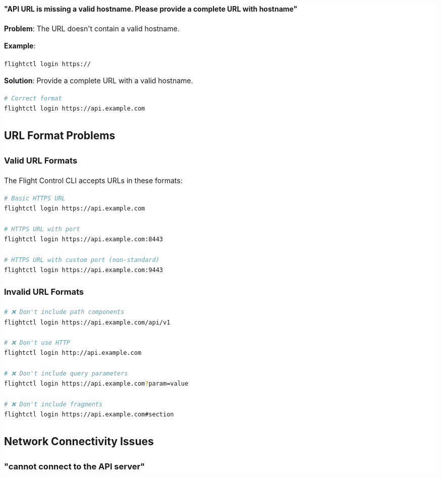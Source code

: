 #### "API URL is missing a valid hostname. Please provide a complete URL with hostname"

**Problem**: The URL doesn't contain a valid hostname.

**Example**:

```bash
flightctl login https://
```

**Solution**: Provide a complete URL with a valid hostname.

```bash
# Correct format
flightctl login https://api.example.com
```

## URL Format Problems

### Valid URL Formats

The Flight Control CLI accepts URLs in these formats:

```bash
# Basic HTTPS URL
flightctl login https://api.example.com

# HTTPS URL with port
flightctl login https://api.example.com:8443

# HTTPS URL with custom port (non-standard)
flightctl login https://api.example.com:9443
```

### Invalid URL Formats

```bash
# ❌ Don't include path components
flightctl login https://api.example.com/api/v1

# ❌ Don't use HTTP
flightctl login http://api.example.com

# ❌ Don't include query parameters
flightctl login https://api.example.com?param=value

# ❌ Don't include fragments
flightctl login https://api.example.com#section
```

## Network Connectivity Issues

### "cannot connect to the API server"
